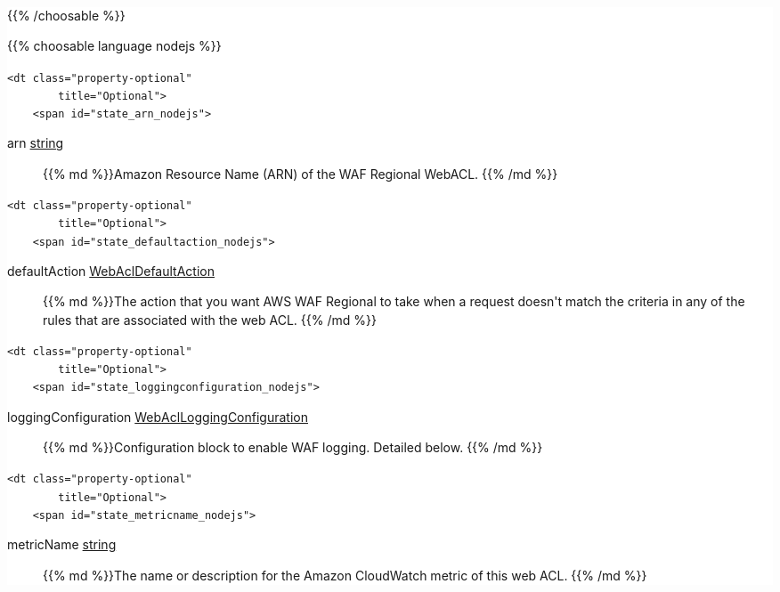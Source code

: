 </dl>
{{% /choosable %}}


{{% choosable language nodejs %}}
<dl class="resources-properties">

    <dt class="property-optional"
            title="Optional">
        <span id="state_arn_nodejs">
<a href="#state_arn_nodejs" style="color: inherit; text-decoration: inherit;">arn</a>
</span> 
        <span class="property-indicator"></span>
        <span class="property-type"><a href="https://developer.mozilla.org/en-US/docs/Web/JavaScript/Reference/Global_Objects/string">string</a></span>
    </dt>
    <dd>{{% md %}}Amazon Resource Name (ARN) of the WAF Regional WebACL.
{{% /md %}}</dd>

    <dt class="property-optional"
            title="Optional">
        <span id="state_defaultaction_nodejs">
<a href="#state_defaultaction_nodejs" style="color: inherit; text-decoration: inherit;">default<wbr>Action</a>
</span> 
        <span class="property-indicator"></span>
        <span class="property-type"><a href="#webacldefaultaction">Web<wbr>Acl<wbr>Default<wbr>Action</a></span>
    </dt>
    <dd>{{% md %}}The action that you want AWS WAF Regional to take when a request doesn't match the criteria in any of the rules that are associated with the web ACL.
{{% /md %}}</dd>

    <dt class="property-optional"
            title="Optional">
        <span id="state_loggingconfiguration_nodejs">
<a href="#state_loggingconfiguration_nodejs" style="color: inherit; text-decoration: inherit;">logging<wbr>Configuration</a>
</span> 
        <span class="property-indicator"></span>
        <span class="property-type"><a href="#webaclloggingconfiguration">Web<wbr>Acl<wbr>Logging<wbr>Configuration</a></span>
    </dt>
    <dd>{{% md %}}Configuration block to enable WAF logging. Detailed below.
{{% /md %}}</dd>

    <dt class="property-optional"
            title="Optional">
        <span id="state_metricname_nodejs">
<a href="#state_metricname_nodejs" style="color: inherit; text-decoration: inherit;">metric<wbr>Name</a>
</span> 
        <span class="property-indicator"></span>
        <span class="property-type"><a href="https://developer.mozilla.org/en-US/docs/Web/JavaScript/Reference/Global_Objects/string">string</a></span>
    </dt>
    <dd>{{% md %}}The name or description for the Amazon CloudWatch metric of this web ACL.
{{% /md %}}</dd>
